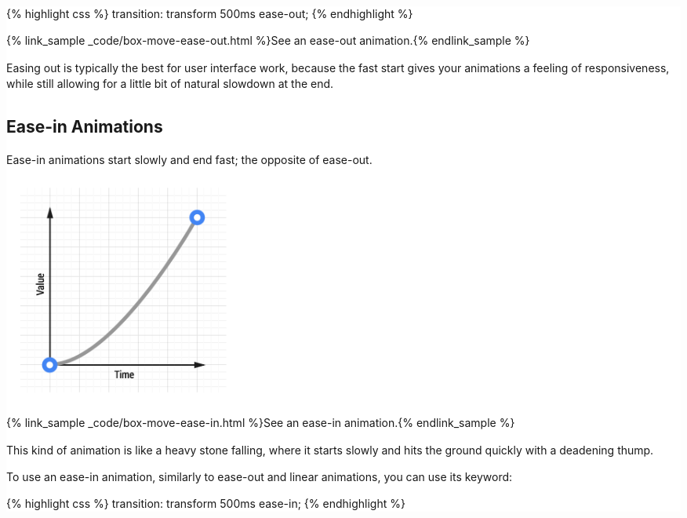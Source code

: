 {% highlight css %}
transition: transform 500ms ease-out;
{% endhighlight %}

{% link_sample _code/box-move-ease-out.html %}See an ease-out animation.{% endlink_sample %}

Easing out is typically the best for user interface work, because the fast start gives your animations a feeling of responsiveness, while still allowing for a little bit of natural slowdown at the end.

## Ease-in Animations

Ease-in animations start slowly and end fast; the opposite of ease-out.

<img src="imgs/ease-in.png" style="max-width: 300px" alt="Ease-in animation curve." />

{% link_sample _code/box-move-ease-in.html %}See an ease-in animation.{% endlink_sample %}

This kind of animation is like a heavy stone falling, where it starts slowly and hits the ground quickly with a deadening thump.

To use an ease-in animation, similarly to ease-out and linear animations, you can use its keyword:

{% highlight css %}
transition: transform 500ms ease-in;
{% endhighlight %}
